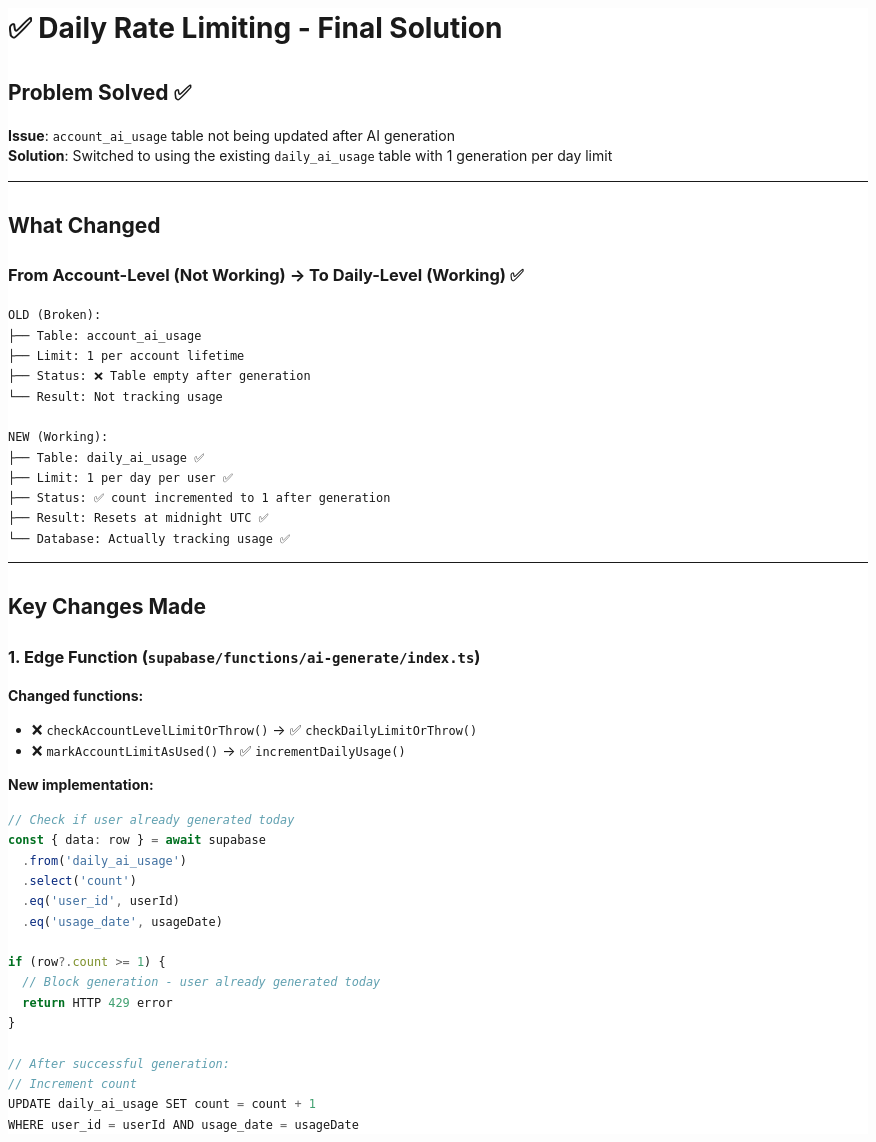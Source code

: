 # ✅ Daily Rate Limiting - Final Solution

## Problem Solved ✅

**Issue**: `account_ai_usage` table not being updated after AI generation  
**Solution**: Switched to using the existing `daily_ai_usage` table with 1 generation per day limit

---

## What Changed

### From Account-Level (Not Working) → To Daily-Level (Working) ✅

```
OLD (Broken):
├── Table: account_ai_usage
├── Limit: 1 per account lifetime
├── Status: ❌ Table empty after generation
└── Result: Not tracking usage

NEW (Working):
├── Table: daily_ai_usage ✅
├── Limit: 1 per day per user ✅
├── Status: ✅ count incremented to 1 after generation
├── Result: Resets at midnight UTC ✅
└── Database: Actually tracking usage ✅
```

---

## Key Changes Made

### 1. Edge Function (`supabase/functions/ai-generate/index.ts`)

**Changed functions:**
- ❌ `checkAccountLevelLimitOrThrow()` → ✅ `checkDailyLimitOrThrow()`
- ❌ `markAccountLimitAsUsed()` → ✅ `incrementDailyUsage()`

**New implementation:**
```typescript
// Check if user already generated today
const { data: row } = await supabase
  .from('daily_ai_usage')
  .select('count')
  .eq('user_id', userId)
  .eq('usage_date', usageDate)

if (row?.count >= 1) {
  // Block generation - user already generated today
  return HTTP 429 error
}

// After successful generation:
// Increment count
UPDATE daily_ai_usage SET count = count + 1
WHERE user_id = userId AND usage_date = usageDate
```
